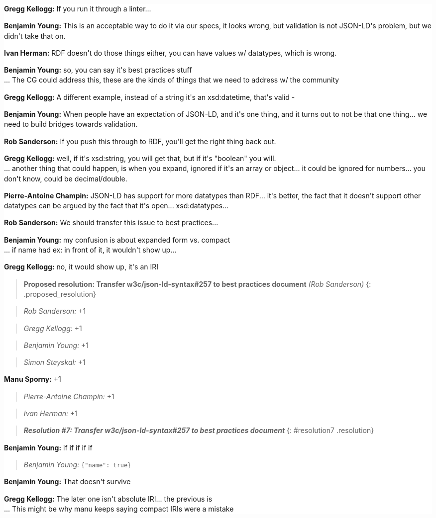 **Gregg Kellogg:** If you run it through a linter...  

**Benjamin Young:** This is an acceptable way to do it via our specs, it looks wrong, but validation is not JSON-LD's problem, but we didn't take that on.  

**Ivan Herman:** RDF doesn't do those things either, you can have values w/ datatypes, which is wrong.  

**Benjamin Young:** so, you can say it's best practices stuff  
… The CG could address this, these are the kinds of things that we need to address w/ the community  

**Gregg Kellogg:** A different example, instead of a string it's an xsd:datetime, that's valid -  

**Benjamin Young:** When people have an expectation of JSON-LD, and it's one thing, and it turns out to not be that one thing... we need to build bridges towards validation.  

**Rob Sanderson:** If you push this through to RDF, you'll get the right thing back out.  

**Gregg Kellogg:** well, if it's xsd:string, you will get that, but if it's "boolean" you will.  
… another thing that could happen, is when you expand, ignored if it's an array or object... it could be ignored for numbers... you don't know, could be decimal/double.  

**Pierre-Antoine Champin:** JSON-LD has support for more datatypes than RDF... it's better, the fact that it doesn't support other datatypes can be argued by the fact that it's open... xsd:datatypes...  

**Rob Sanderson:** We should transfer this issue to best practices...  

**Benjamin Young:** my confusion is about expanded form vs. compact  
… if name had ex: in front of it, it wouldn't show up...  

**Gregg Kellogg:** no, it would show up, it's an IRI  

> **Proposed resolution: Transfer w3c/json-ld-syntax#257 to best practices document** *(Rob Sanderson)*
{: .proposed_resolution}

> *Rob Sanderson:* +1

> *Gregg Kellogg:* +1

> *Benjamin Young:* +1

> *Simon Steyskal:* +1

**Manu Sporny:** +1  

> *Pierre-Antoine Champin:* +1

> *Ivan Herman:* +1

> ***Resolution #7: Transfer w3c/json-ld-syntax#257 to best practices document***
{: #resolution7 .resolution}

**Benjamin Young:** if if if if if  

> *Benjamin Young:* `{"name": true}`

**Benjamin Young:** That doesn't survive  

**Gregg Kellogg:** The later one isn't absolute IRI... the previous is  
… This might be why manu keeps saying compact IRIs were a mistake  
